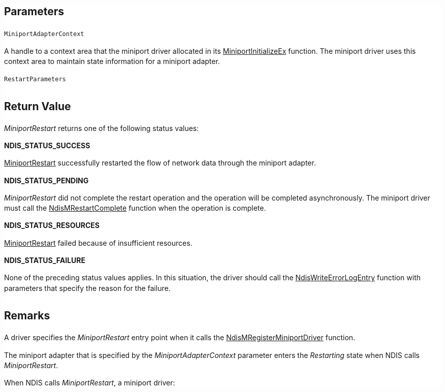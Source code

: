 ## Parameters

`MiniportAdapterContext`

A handle to a context area that the miniport driver allocated in its 
     <a href="..\ndis\nc-ndis-miniport_initialize.md">MiniportInitializeEx</a> function.
     The miniport driver uses this context area to maintain state information for a miniport adapter.

`RestartParameters`




## Return Value

<i>MiniportRestart</i> returns one of the following status values:
<dl>
<dt><b>NDIS_STATUS_SUCCESS</b></dt>
</dl>
<a href="..\ndis\nc-ndis-miniport_restart.md">MiniportRestart</a> successfully restarted the flow of network data through the
       miniport adapter.
<dl>
<dt><b>NDIS_STATUS_PENDING</b></dt>
</dl><i>MiniportRestart</i> did not complete the restart operation and the operation
       will be completed asynchronously. The miniport driver must call the 
       <a href="..\ndis\nf-ndis-ndismrestartcomplete.md">NdisMRestartComplete</a> function when
       the operation is complete.
<dl>
<dt><b>NDIS_STATUS_RESOURCES</b></dt>
</dl>
<a href="..\ndis\nc-ndis-miniport_restart.md">MiniportRestart</a> failed because of insufficient resources.
<dl>
<dt><b>NDIS_STATUS_FAILURE</b></dt>
</dl>None of the preceding status values applies. In this situation, the driver should call the 
       <a href="..\ndis\nf-ndis-ndiswriteerrorlogentry.md">NdisWriteErrorLogEntry</a> function
       with parameters that specify the reason for the failure.

## Remarks

A driver specifies the 
    <i>MiniportRestart</i> entry point when it calls the 
    <a href="..\ndis\nf-ndis-ndismregisterminiportdriver.md">
    NdisMRegisterMiniportDriver</a> function.

The miniport adapter that is specified by the 
    <i>MiniportAdapterContext</i> parameter enters the 
    <i>Restarting</i> state when NDIS calls 
    <i>MiniportRestart</i>.

When NDIS calls 
    <i>MiniportRestart</i>, a miniport driver:
